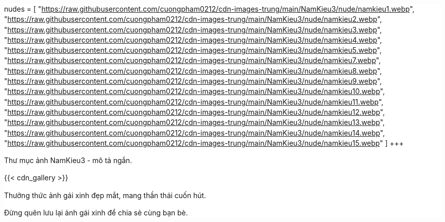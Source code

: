 nudes = [
  "https://raw.githubusercontent.com/cuongpham0212/cdn-images-trung/main/NamKieu3/nude/namkieu1.webp",
  "https://raw.githubusercontent.com/cuongpham0212/cdn-images-trung/main/NamKieu3/nude/namkieu2.webp",
  "https://raw.githubusercontent.com/cuongpham0212/cdn-images-trung/main/NamKieu3/nude/namkieu3.webp",
  "https://raw.githubusercontent.com/cuongpham0212/cdn-images-trung/main/NamKieu3/nude/namkieu4.webp",
  "https://raw.githubusercontent.com/cuongpham0212/cdn-images-trung/main/NamKieu3/nude/namkieu5.webp",
  "https://raw.githubusercontent.com/cuongpham0212/cdn-images-trung/main/NamKieu3/nude/namkieu7.webp",
  "https://raw.githubusercontent.com/cuongpham0212/cdn-images-trung/main/NamKieu3/nude/namkieu8.webp",
  "https://raw.githubusercontent.com/cuongpham0212/cdn-images-trung/main/NamKieu3/nude/namkieu9.webp",
  "https://raw.githubusercontent.com/cuongpham0212/cdn-images-trung/main/NamKieu3/nude/namkieu10.webp",
  "https://raw.githubusercontent.com/cuongpham0212/cdn-images-trung/main/NamKieu3/nude/namkieu11.webp",
  "https://raw.githubusercontent.com/cuongpham0212/cdn-images-trung/main/NamKieu3/nude/namkieu12.webp",
  "https://raw.githubusercontent.com/cuongpham0212/cdn-images-trung/main/NamKieu3/nude/namkieu13.webp",
  "https://raw.githubusercontent.com/cuongpham0212/cdn-images-trung/main/NamKieu3/nude/namkieu14.webp",
  "https://raw.githubusercontent.com/cuongpham0212/cdn-images-trung/main/NamKieu3/nude/namkieu15.webp"
]
+++

Thư mục ảnh NamKieu3 - mô tả ngắn.

{{< cdn_gallery >}}

Thưởng thức ảnh gái xinh đẹp mắt, mang thần thái cuốn hút.

Đừng quên lưu lại ảnh gái xinh để chia sẻ cùng bạn bè.
